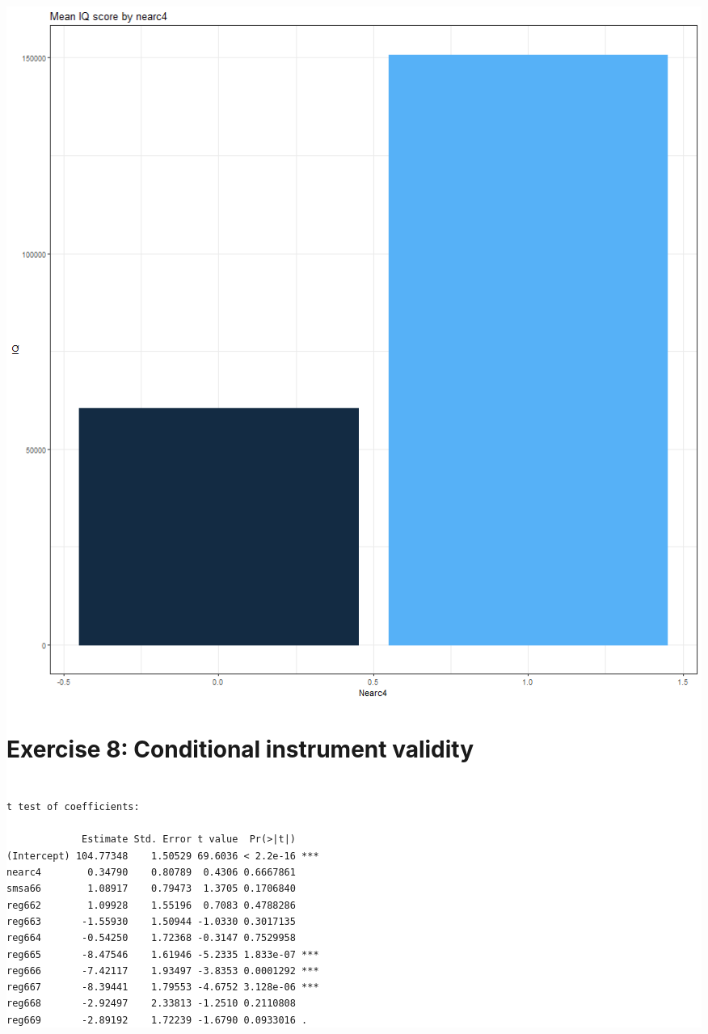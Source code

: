 <img src="iv-figure/unnamed-chunk-11-1.png" title="plot of chunk unnamed-chunk-11" alt="plot of chunk unnamed-chunk-11" style="display: block; margin: auto;" />

Exercise 8: Conditional instrument validity
========================================================

```

t test of coefficients:

             Estimate Std. Error t value  Pr(>|t|)    
(Intercept) 104.77348    1.50529 69.6036 < 2.2e-16 ***
nearc4        0.34790    0.80789  0.4306 0.6667861    
smsa66        1.08917    0.79473  1.3705 0.1706840    
reg662        1.09928    1.55196  0.7083 0.4788286    
reg663       -1.55930    1.50944 -1.0330 0.3017135    
reg664       -0.54250    1.72368 -0.3147 0.7529958    
reg665       -8.47546    1.61946 -5.2335 1.833e-07 ***
reg666       -7.42117    1.93497 -3.8353 0.0001292 ***
reg667       -8.39441    1.79553 -4.6752 3.128e-06 ***
reg668       -2.92497    2.33813 -1.2510 0.2110808    
reg669       -2.89192    1.72239 -1.6790 0.0933016 .  
```